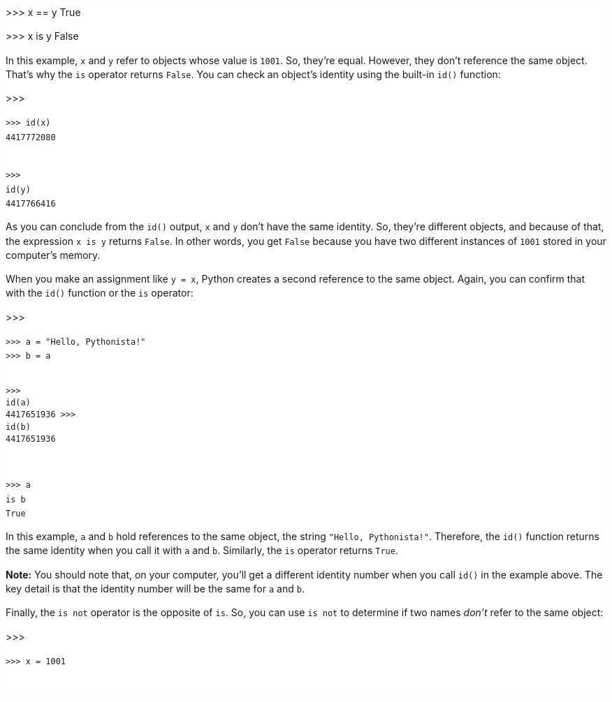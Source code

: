 <span class="gp">&gt;&gt;&gt; </span><span class="n">x</span> <span class="o">==</span> <span class="n">y</span>
<span class="go">True</span>

<span class="gp">&gt;&gt;&gt; </span><span class="n">x</span> <span class="ow">is</span> <span class="n">y</span>
<span class="go">False</span>
</code></pre></div>
<p len="317">In this example, <code len="1">x</code> and <code len="1">y</code> refer to objects whose value is <code len="4">1001</code>. So, they’re equal. However, they don’t reference the same object. That’s why the <code len="2">is</code> operator returns <code len="5">False</code>. You can check an object’s identity using the built-in <code len="4">id()</code> function:</p>
<div class="highlight python repl" len="464"><span class="repl-toggle" title="Toggle REPL prompts and output" len="12">&gt;&gt;&gt;</span><pre len="369"><span></span><code><span class="gp">&gt;&gt;&gt; </span><span class="nb">id</span><span class="p">(</span><span class="n">x</span><span class="p">)</span>
<span class="go">4417772080</span>

<span class="gp">&gt;&gt;&gt; </span><span class="nb">id</span><span class="p">(</span><span class="n">y</span><span class="p">)</span>
<span class="go">4417766416</span>
</code></pre></div>
<p len="372">As you can conclude from the <code len="4">id()</code> output, <code len="1">x</code> and <code len="1">y</code> don’t have the same identity. So, they’re different objects, and because of that, the expression <code len="6">x is y</code> returns <code len="5">False</code>. In other words, you get <code len="5">False</code> because you have two different instances of <code len="4">1001</code> stored in your computer’s memory.</p>
<p len="203">When you make an assignment like <code len="5">y = x</code>, Python creates a second reference to the same object. Again, you can confirm that with the <code len="4">id()</code> function or the <code len="2">is</code> operator:</p>
<div class="highlight python repl" len="852"><span class="repl-toggle" title="Toggle REPL prompts and output" len="12">&gt;&gt;&gt;</span><pre len="757"><span></span><code><span class="gp">&gt;&gt;&gt; </span><span class="n">a</span> <span class="o">=</span> <span class="s2">"Hello, Pythonista!"</span>
<span class="gp">&gt;&gt;&gt; </span><span class="n">b</span> <span class="o">=</span> <span class="n">a</span>

<span class="gp">&gt;&gt;&gt; </span><span class="nb">id</span><span class="p">(</span><span class="n">a</span><span class="p">)</span>
<span class="go">4417651936</span>
<span class="gp">&gt;&gt;&gt; </span><span class="nb">id</span><span class="p">(</span><span class="n">b</span><span class="p">)</span>
<span class="go">4417651936</span>

<span class="gp">&gt;&gt;&gt; </span><span class="n">a</span> <span class="ow">is</span> <span class="n">b</span>
<span class="go">True</span>
</code></pre></div>
<p len="324"><font len="388">In this example, <code len="1">a</code> and <code len="1">b</code> hold references to the same object, the string <code len="20">"Hello, Pythonista!"</code>. Therefore, the <code len="4">id()</code> function returns the same identity when you call it with <code len="1">a</code> and <code len="1">b</code>. Similarly, the <code len="2">is</code> operator returns <code len="4">True</code></font>.</p>
<div class="alert alert-primary" role="alert" len="263">
<p len="254"><font len="285"><strong len="5">Note:</strong> You should note that, on your computer, you’ll get a different identity number when you call <code len="4">id()</code> in the example above. The key detail is that the identity number will be the same for <code len="1">a</code> and <code len="1">b</code></font>.</p>
</div>
<p len="180">Finally, the <code len="6">is not</code> operator is the opposite of <code len="2">is</code>. So, you can use <code len="6">is not</code> to determine if two names <em len="5">don’t</em> refer to the same object:</p>
<div class="highlight python repl" len="941"><span class="repl-toggle" title="Toggle REPL prompts and output" len="12">&gt;&gt;&gt;</span><pre len="846"><span></span><code><span class="gp">&gt;&gt;&gt; </span><span class="n">x</span> <span class="o">=</span> <span class="mi">1001</span>
